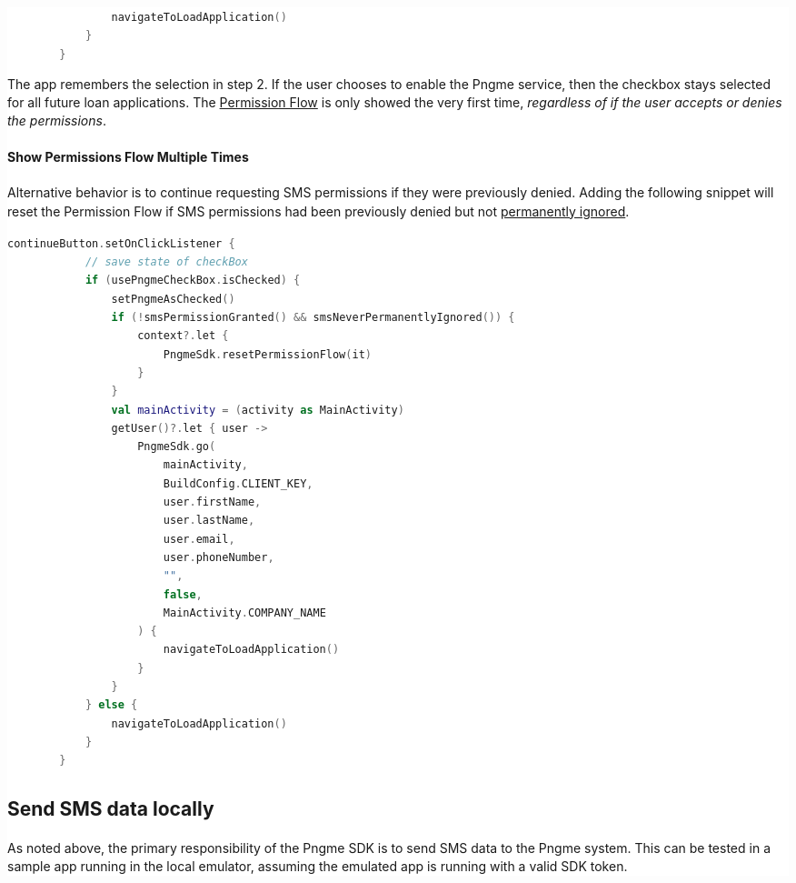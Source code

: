 ```kotlin
                navigateToLoadApplication()
            }
        }
```

The app remembers the selection in step 2.
If the user chooses to enable the Pngme service, 
then the checkbox stays selected for all future loan applications.
The [Permission Flow](.docs/permission_flow.gif) is only showed the very first time, 
_regardless of if the user accepts or denies the permissions_.

#### Show Permissions Flow Multiple Times
Alternative behavior is to continue requesting SMS permissions if they were previously denied.
Adding the following snippet will reset the Permission Flow 
if SMS permissions had been previously denied but not [permanently ignored](.docs/permissions.md).

```kotlin
continueButton.setOnClickListener {
            // save state of checkBox
            if (usePngmeCheckBox.isChecked) {
                setPngmeAsChecked()
                if (!smsPermissionGranted() && smsNeverPermanentlyIgnored()) {
                    context?.let {
                        PngmeSdk.resetPermissionFlow(it)
                    }
                }
                val mainActivity = (activity as MainActivity)
                getUser()?.let { user ->
                    PngmeSdk.go(
                        mainActivity,
                        BuildConfig.CLIENT_KEY,
                        user.firstName,
                        user.lastName,
                        user.email,
                        user.phoneNumber,
                        "",
                        false,
                        MainActivity.COMPANY_NAME
                    ) {
                        navigateToLoadApplication()
                    }
                }
            } else {
                navigateToLoadApplication()
            }
        }
```

## Send SMS data locally
As noted above, the primary responsibility of the Pngme SDK is to send SMS data to the Pngme system.
This can be tested in a sample app running in the local emulator, 
assuming the emulated app is running with a valid SDK token.
